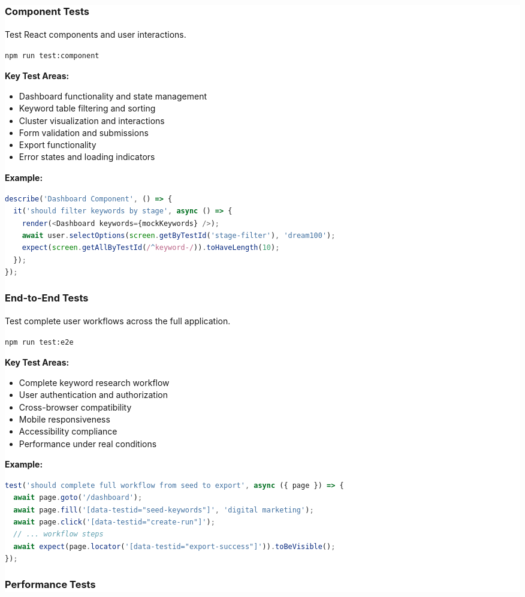 ### Component Tests

Test React components and user interactions.

```bash
npm run test:component
```

**Key Test Areas:**
- Dashboard functionality and state management
- Keyword table filtering and sorting
- Cluster visualization and interactions
- Form validation and submissions
- Export functionality
- Error states and loading indicators

**Example:**
```typescript
describe('Dashboard Component', () => {
  it('should filter keywords by stage', async () => {
    render(<Dashboard keywords={mockKeywords} />);
    await user.selectOptions(screen.getByTestId('stage-filter'), 'dream100');
    expect(screen.getAllByTestId(/^keyword-/)).toHaveLength(10);
  });
});
```

### End-to-End Tests

Test complete user workflows across the full application.

```bash
npm run test:e2e
```

**Key Test Areas:**
- Complete keyword research workflow
- User authentication and authorization
- Cross-browser compatibility
- Mobile responsiveness
- Accessibility compliance
- Performance under real conditions

**Example:**
```typescript
test('should complete full workflow from seed to export', async ({ page }) => {
  await page.goto('/dashboard');
  await page.fill('[data-testid="seed-keywords"]', 'digital marketing');
  await page.click('[data-testid="create-run"]');
  // ... workflow steps
  await expect(page.locator('[data-testid="export-success"]')).toBeVisible();
});
```

### Performance Tests
